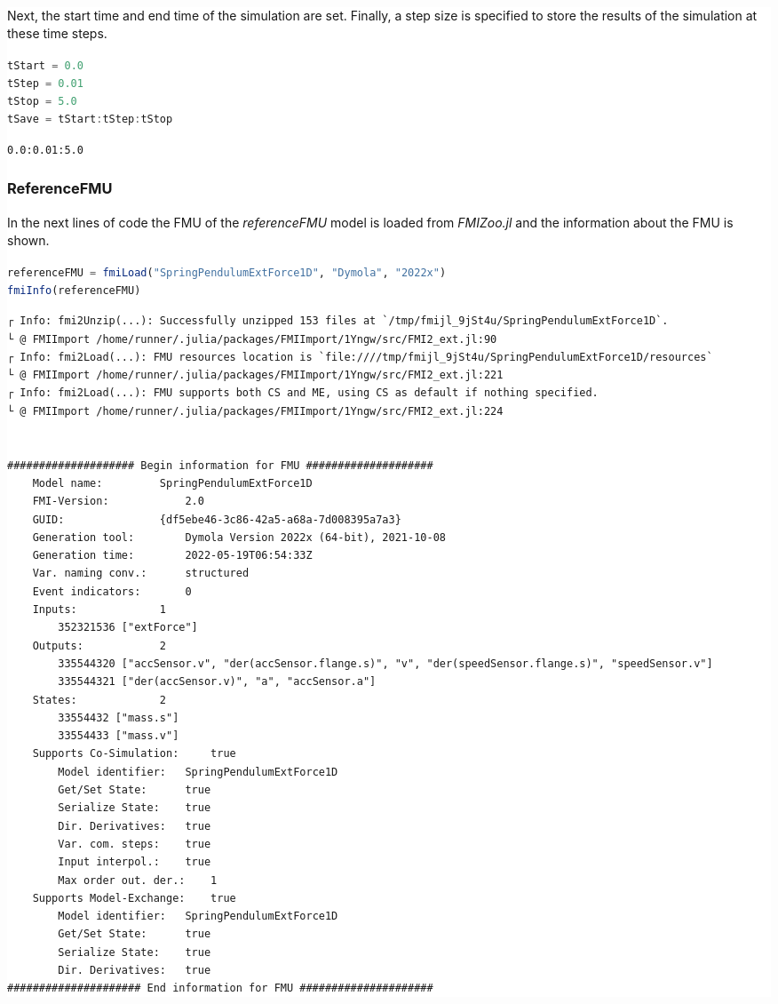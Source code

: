 Next, the start time and end time of the simulation are set. Finally, a step size is specified to store the results of the simulation at these time steps.


```julia
tStart = 0.0
tStep = 0.01
tStop = 5.0
tSave = tStart:tStep:tStop
```




    0.0:0.01:5.0



### ReferenceFMU

In the next lines of code the FMU of the *referenceFMU* model is loaded from *FMIZoo.jl* and the information about the FMU is shown.  


```julia
referenceFMU = fmiLoad("SpringPendulumExtForce1D", "Dymola", "2022x")
fmiInfo(referenceFMU)
```

    ┌ Info: fmi2Unzip(...): Successfully unzipped 153 files at `/tmp/fmijl_9jSt4u/SpringPendulumExtForce1D`.
    └ @ FMIImport /home/runner/.julia/packages/FMIImport/1Yngw/src/FMI2_ext.jl:90
    ┌ Info: fmi2Load(...): FMU resources location is `file:////tmp/fmijl_9jSt4u/SpringPendulumExtForce1D/resources`
    └ @ FMIImport /home/runner/.julia/packages/FMIImport/1Yngw/src/FMI2_ext.jl:221
    ┌ Info: fmi2Load(...): FMU supports both CS and ME, using CS as default if nothing specified.
    └ @ FMIImport /home/runner/.julia/packages/FMIImport/1Yngw/src/FMI2_ext.jl:224


    #################### Begin information for FMU ####################
    	Model name:			SpringPendulumExtForce1D
    	FMI-Version:			2.0
    	GUID:				{df5ebe46-3c86-42a5-a68a-7d008395a7a3}
    	Generation tool:		Dymola Version 2022x (64-bit), 2021-10-08
    	Generation time:		2022-05-19T06:54:33Z
    	Var. naming conv.:		structured
    	Event indicators:		0
    	Inputs:				1
    		352321536 ["extForce"]
    	Outputs:			2
    		335544320 ["accSensor.v", "der(accSensor.flange.s)", "v", "der(speedSensor.flange.s)", "speedSensor.v"]
    		335544321 ["der(accSensor.v)", "a", "accSensor.a"]
    	States:				2
    		33554432 ["mass.s"]
    		33554433 ["mass.v"]
    	Supports Co-Simulation:		true
    		Model identifier:	SpringPendulumExtForce1D
    		Get/Set State:		true
    		Serialize State:	true
    		Dir. Derivatives:	true
    		Var. com. steps:	true
    		Input interpol.:	true
    		Max order out. der.:	1
    	Supports Model-Exchange:	true
    		Model identifier:	SpringPendulumExtForce1D
    		Get/Set State:		true
    		Serialize State:	true
    		Dir. Derivatives:	true
    ##################### End information for FMU #####################
